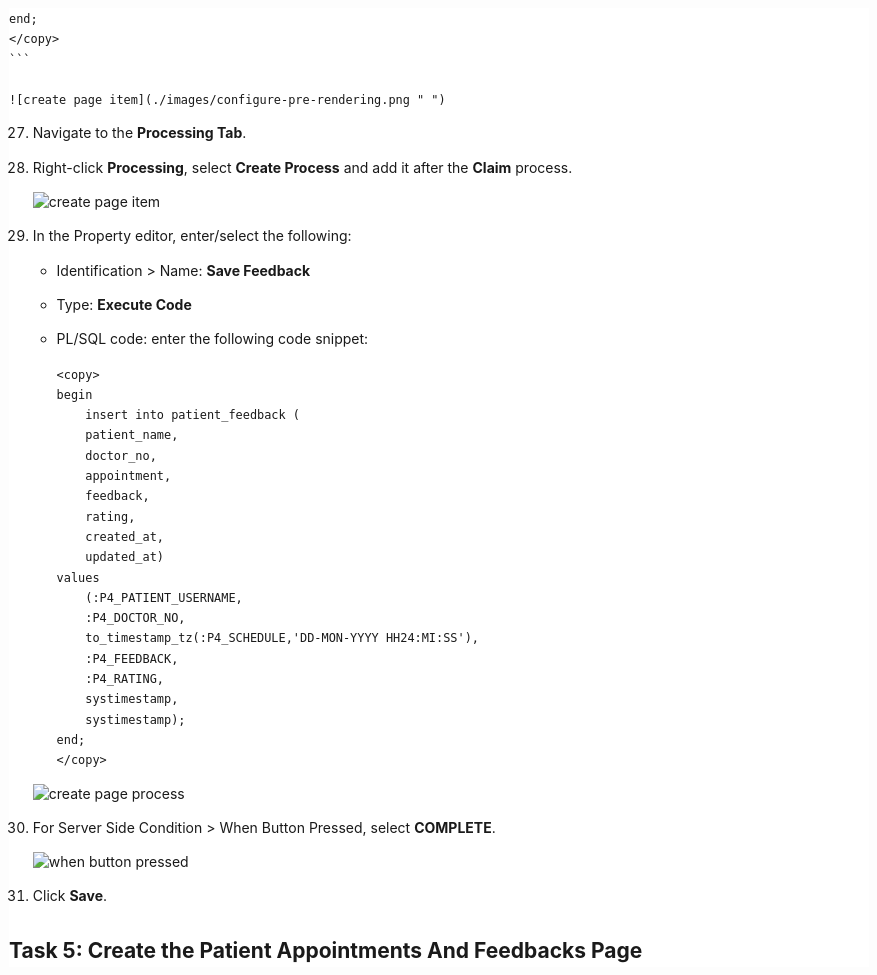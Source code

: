     end;
    </copy>
    ```

    ![create page item](./images/configure-pre-rendering.png " ")

27. Navigate to the **Processing Tab**.

28. Right-click **Processing**, select **Create Process** and add it after the **Claim** process.

    ![create page item](./images/process-13.png " ")

29. In the Property editor, enter/select the following:

    - Identification > Name: **Save Feedback**

    - Type: **Execute Code**

    - PL/SQL code: enter the following code snippet:

        ```
        <copy>
        begin
            insert into patient_feedback (
            patient_name,
            doctor_no,
            appointment,
            feedback,
            rating,
            created_at,
            updated_at)
        values
            (:P4_PATIENT_USERNAME,
            :P4_DOCTOR_NO,
            to_timestamp_tz(:P4_SCHEDULE,'DD-MON-YYYY HH24:MI:SS'),
            :P4_FEEDBACK,
            :P4_RATING,
            systimestamp,
            systimestamp);
        end;
        </copy>
        ```

    ![create page process](./images/save-feedback.png " ")

30. For Server Side Condition > When Button Pressed, select **COMPLETE**.

    ![when button pressed](./images/button-press.png " ")

31. Click **Save**.

## Task 5: Create the Patient Appointments And Feedbacks Page
